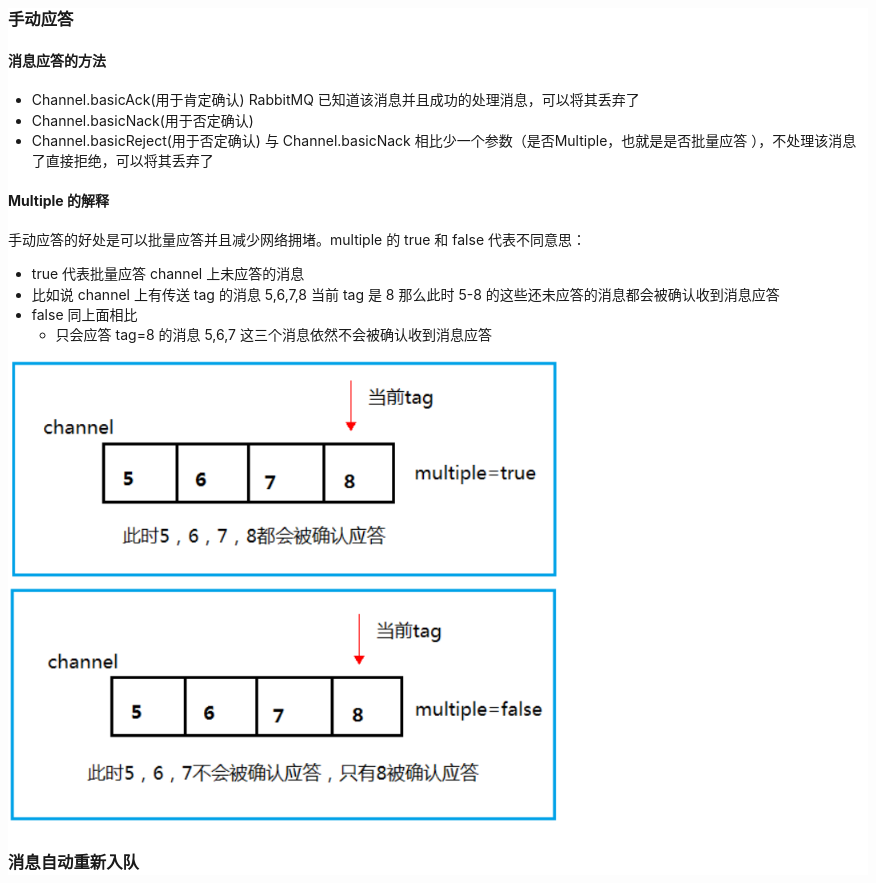 ### 手动应答

#### 消息应答的方法

- Channel.basicAck(用于肯定确认) RabbitMQ 已知道该消息并且成功的处理消息，可以将其丢弃了
- Channel.basicNack(用于否定确认) 
- Channel.basicReject(用于否定确认) 与 Channel.basicNack 相比少一个参数（是否Multiple，也就是是否批量应答 ），不处理该消息了直接拒绝，可以将其丢弃了

#### Multiple 的解释

手动应答的好处是可以批量应答并且减少网络拥堵。multiple 的 true 和 false 代表不同意思：

-  true 代表批量应答 channel 上未应答的消息
  - 比如说 channel 上有传送 tag 的消息 5,6,7,8 当前 tag 是 8 那么此时 5-8 的这些还未应答的消息都会被确认收到消息应答
- false 同上面相比
  - 只会应答 tag=8 的消息 5,6,7 这三个消息依然不会被确认收到消息应答

<img src="RabbitMQ.assets/image-20230303183731867.png" alt="image-20230303183731867" style="zoom:80%;" />

<img src="RabbitMQ.assets/image-20230303183745982.png" alt="image-20230303183745982" style="zoom:80%;" />

### 消息自动重新入队
